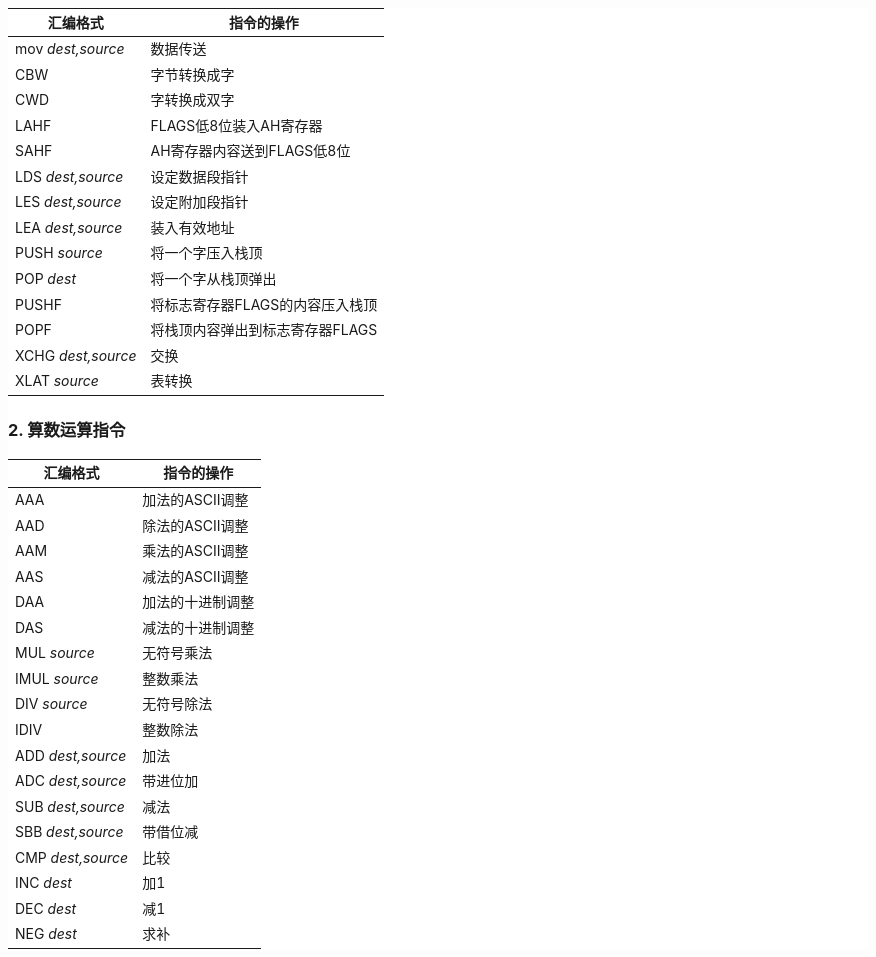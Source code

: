 | 汇编格式           | 指令的操作                      |
| ------------------ | ------------------------------- |
| mov *dest,source*  | 数据传送                        |
| CBW                | 字节转换成字                    |
| CWD                | 字转换成双字                    |
| LAHF               | FLAGS低8位装入AH寄存器          |
| SAHF               | AH寄存器内容送到FLAGS低8位      |
| LDS *dest,source*  | 设定数据段指针                  |
| LES *dest,source*  | 设定附加段指针                  |
| LEA *dest,source*  | 装入有效地址                    |
| PUSH *source*      | 将一个字压入栈顶                |
| POP *dest*         | 将一个字从栈顶弹出              |
| PUSHF              | 将标志寄存器FLAGS的内容压入栈顶 |
| POPF               | 将栈顶内容弹出到标志寄存器FLAGS |
| XCHG *dest,source* | 交换                            |
| XLAT *source*      | 表转换                          |

### 2. 算数运算指令

| 汇编格式          | 指令的操作       |
| ----------------- | ---------------- |
| AAA               | 加法的ASCII调整  |
| AAD               | 除法的ASCII调整  |
| AAM               | 乘法的ASCII调整  |
| AAS               | 减法的ASCII调整  |
| DAA               | 加法的十进制调整 |
| DAS               | 减法的十进制调整 |
| MUL *source*      | 无符号乘法       |
| IMUL *source*     | 整数乘法         |
| DIV *source*      | 无符号除法       |
| IDIV              | 整数除法         |
| ADD *dest,source* | 加法             |
| ADC *dest,source* | 带进位加         |
| SUB *dest,source* | 减法             |
| SBB *dest,source* | 带借位减         |
| CMP *dest,source* | 比较             |
| INC *dest*        | 加1              |
| DEC *dest*        | 减1              |
| NEG *dest*        | 求补             |
